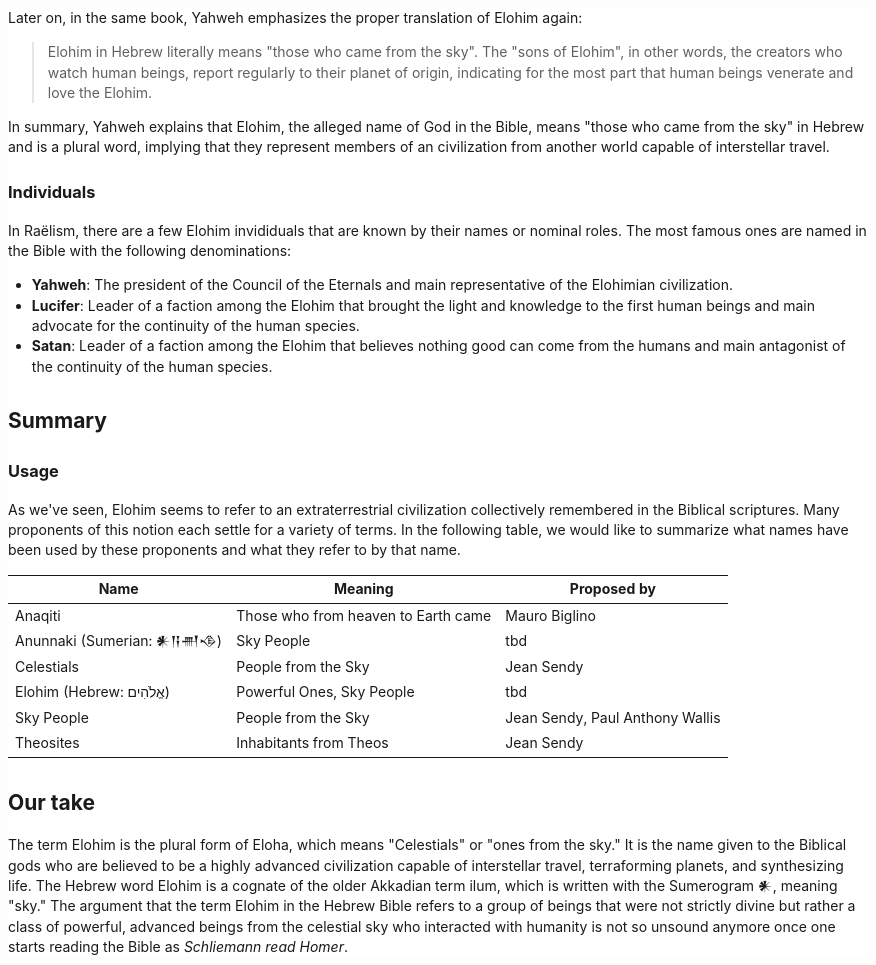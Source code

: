 Later on, in the same book, Yahweh emphasizes the proper translation of Elohim again:

> Elohim in Hebrew literally means "those who came from the sky". The "sons of Elohim", in other words, the creators who watch human beings, report regularly to their planet of origin, indicating for the most part that human beings venerate and love the Elohim.

In summary, Yahweh explains that Elohim, the alleged name of God in the Bible, means "those who came from the sky" in Hebrew and is a plural word, implying that they represent members of an civilization from another world capable of interstellar travel.

### Individuals

In Raëlism, there are a few Elohim invididuals that are known by their names or nominal roles. The most famous ones are named in the Bible with the following denominations:

- **Yahweh**: The president of the Council of the Eternals and main representative of the Elohimian civilization.
- **Lucifer**: Leader of a faction among the Elohim that brought the light and knowledge to the first human beings and main advocate for the continuity of the human species.
- **Satan**: Leader of a faction among the Elohim that believes nothing good can come from the humans and main antagonist of the continuity of the human species.

## Summary

### Usage

As we've seen, Elohim seems to refer to an extraterrestrial civilization collectively remembered in the Biblical scriptures. Many proponents of this notion each settle for a variety of terms. In the following table, we would like to summarize what names have been used by these proponents and what they refer to by that name.

| Name                      | Meaning                             | Proposed by                     |
|---------------------------|-------------------------------------|---------------------------------|
| Anaqiti                   | Those who from heaven to Earth came | Mauro Biglino                   |
| Anunnaki (Sumerian: 𒀭𒀀𒉣𒈾) | Sky People                          | tbd                             |
| Celestials                | People from the Sky                 | Jean Sendy                      |
| Elohim (Hebrew: אֱלֹהִים)    | Powerful Ones, Sky People           | tbd                             |
| Sky People                | People from the Sky                 | Jean Sendy, Paul Anthony Wallis |
| Theosites                 | Inhabitants from Theos              | Jean Sendy                      |

## Our take

The term Elohim is the plural form of Eloha, which means "Celestials" or "ones from the sky." It is the name given to the Biblical gods who are believed to be a highly advanced civilization capable of interstellar travel, terraforming planets, and synthesizing life. The Hebrew word Elohim is a cognate of the older Akkadian term ilum, which is written with the Sumerogram 𒀭, meaning "sky." The argument that the term Elohim in the Hebrew Bible refers to a group of beings that were not strictly divine but rather a class of powerful, advanced beings from the celestial sky who interacted with humanity is not so unsound anymore once one starts reading the Bible as _Schliemann read Homer_.
